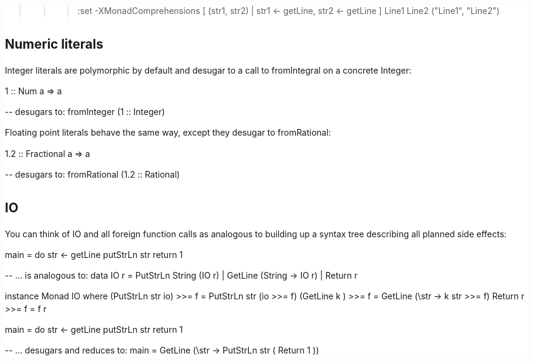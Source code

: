 >>> :set -XMonadComprehensions
>>> [ (str1, str2) | str1 <- getLine, str2 <- getLine ]
Line1<Enter>
Line2<Enter>
("Line1", "Line2")

## Numeric literals

Integer literals are polymorphic by default and desugar to a call to fromIntegral on a concrete Integer:

1 :: Num a => a

-- desugars to:
fromInteger (1 :: Integer)

Floating point literals behave the same way, except they desugar to fromRational:

1.2 :: Fractional a => a

-- desugars to:
fromRational (1.2 :: Rational)


## IO

You can think of IO and all foreign function calls as analogous to building up a syntax tree describing all planned side effects:

main = do
    str <- getLine
    putStrLn str
    return 1


-- ... is analogous to:
data IO r
    = PutStrLn String (IO r)
    | GetLine (String -> IO r)
    | Return r

instance Monad IO where
    (PutStrLn str io) >>= f = PutStrLn str (io >>= f)
    (GetLine k      ) >>= f = GetLine (\str -> k str >>= f)
    Return r          >>= f = f r

main = do
    str <- getLine
    putStrLn str
    return 1

-- ... desugars and reduces to:
main =
    GetLine (\str ->
    PutStrLn str (
    Return 1 ))
